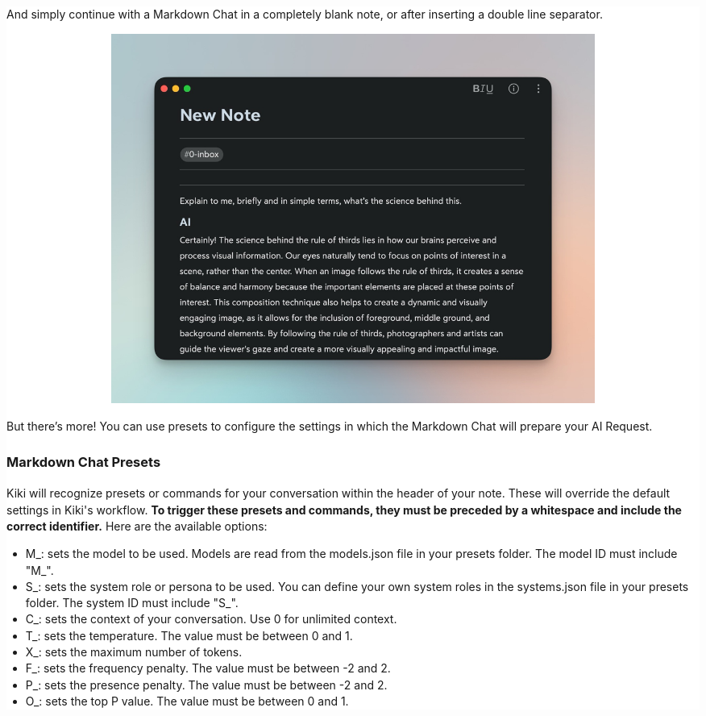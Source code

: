 And simply continue with a Markdown Chat in a completely blank note, or after inserting a double line separator.

<p align="center">
  <img width="600" src="Kiki/assets/images/screenshot12.jpg">
</p>

But there’s more! You can use presets to configure the settings in which the Markdown Chat will prepare your AI Request. 

### Markdown Chat Presets
Kiki will recognize presets or commands for your conversation within the header of your note. These will override the default settings in Kiki's workflow. **To trigger these presets and commands, they must be preceded by a whitespace and include the correct identifier.** Here are the available options:
* M_<id>: sets the model to be used. Models are read from the models.json file in your presets folder. The model ID must include "M_".
* S_<id>: sets the system role or persona to be used. You can define your own system roles in the systems.json file in your presets folder. The system ID must include "S_".
* C_<number>: sets the context of your conversation. Use 0 for unlimited context.
* T_<number>: sets the temperature. The value must be between 0 and 1.
* X_<number>: sets the maximum number of tokens.
* F_<number>: sets the frequency penalty. The value must be between -2 and 2.
* P_<number>: sets the presence penalty. The value must be between -2 and 2.
* O_<number>: sets the top P value. The value must be between 0 and 1.
